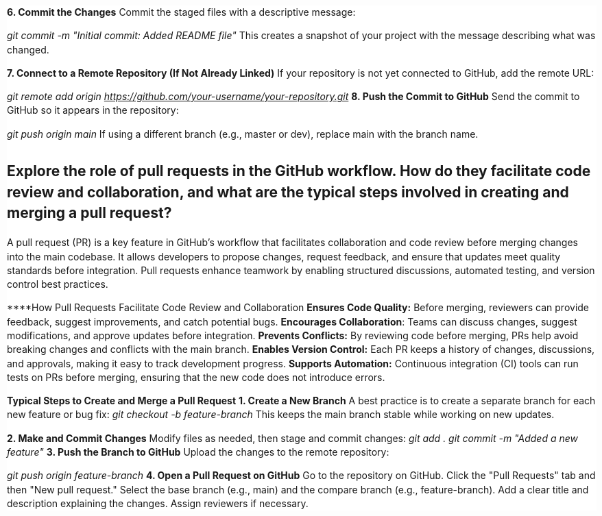 **6. Commit the Changes**
Commit the staged files with a descriptive message:

_git commit -m "Initial commit: Added README file"_
This creates a snapshot of your project with the message describing what was changed.

**7. Connect to a Remote Repository (If Not Already Linked)**
If your repository is not yet connected to GitHub, add the remote URL:

_git remote add origin https://github.com/your-username/your-repository.git_
**8. Push the Commit to GitHub**
Send the commit to GitHub so it appears in the repository:

_git push origin main_
If using a different branch (e.g., master or dev), replace main with the branch name.

## Explore the role of pull requests in the GitHub workflow. How do they facilitate code review and collaboration, and what are the typical steps involved in creating and merging a pull request?
A pull request (PR) is a key feature in GitHub’s workflow that facilitates collaboration and code review before merging changes into the main codebase. It allows developers to propose changes, request feedback, and ensure that updates meet quality standards before integration. Pull requests enhance teamwork by enabling structured discussions, automated testing, and version control best practices.

****How Pull Requests Facilitate Code Review and Collaboration
**Ensures Code Quality:** Before merging, reviewers can provide feedback, suggest improvements, and catch potential bugs.
**Encourages Collaboration**: Teams can discuss changes, suggest modifications, and approve updates before integration.
**Prevents Conflicts:** By reviewing code before merging, PRs help avoid breaking changes and conflicts with the main branch.
**Enables Version Control:** Each PR keeps a history of changes, discussions, and approvals, making it easy to track development progress.
**Supports Automation:** Continuous integration (CI) tools can run tests on PRs before merging, ensuring that the new code does not introduce errors.

**Typical Steps to Create and Merge a Pull Request**
**1. Create a New Branch**
A best practice is to create a separate branch for each new feature or bug fix:
_git checkout -b feature-branch_
This keeps the main branch stable while working on new updates.

**2. Make and Commit Changes**
Modify files as needed, then stage and commit changes:
_git add .
git commit -m "Added a new feature"_
**3. Push the Branch to GitHub**
Upload the changes to the remote repository:

_git push origin feature-branch_
**4. Open a Pull Request on GitHub**
Go to the repository on GitHub.
Click the "Pull Requests" tab and then "New pull request."
Select the base branch (e.g., main) and the compare branch (e.g., feature-branch).
Add a clear title and description explaining the changes.
Assign reviewers if necessary.
